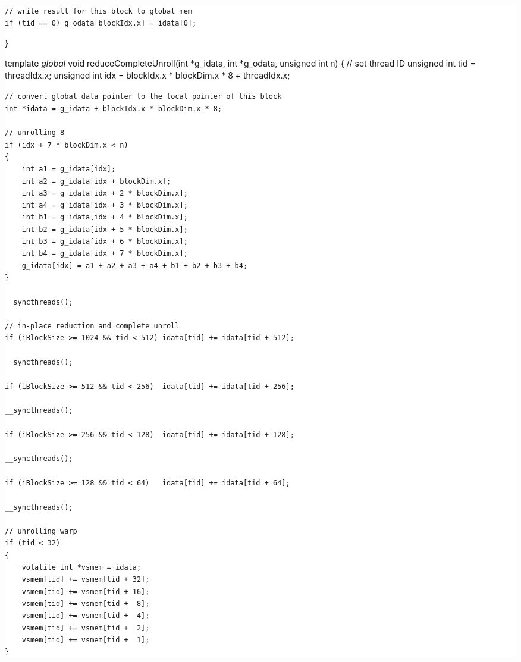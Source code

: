     // write result for this block to global mem
    if (tid == 0) g_odata[blockIdx.x] = idata[0];
}

template <unsigned int iBlockSize>
_global_ void reduceCompleteUnroll(int *g_idata, int *g_odata,
                                     unsigned int n)
{
    // set thread ID
    unsigned int tid = threadIdx.x;
    unsigned int idx = blockIdx.x * blockDim.x * 8 + threadIdx.x;

    // convert global data pointer to the local pointer of this block
    int *idata = g_idata + blockIdx.x * blockDim.x * 8;

    // unrolling 8
    if (idx + 7 * blockDim.x < n)
    {
        int a1 = g_idata[idx];
        int a2 = g_idata[idx + blockDim.x];
        int a3 = g_idata[idx + 2 * blockDim.x];
        int a4 = g_idata[idx + 3 * blockDim.x];
        int b1 = g_idata[idx + 4 * blockDim.x];
        int b2 = g_idata[idx + 5 * blockDim.x];
        int b3 = g_idata[idx + 6 * blockDim.x];
        int b4 = g_idata[idx + 7 * blockDim.x];
        g_idata[idx] = a1 + a2 + a3 + a4 + b1 + b2 + b3 + b4;
    }

    __syncthreads();

    // in-place reduction and complete unroll
    if (iBlockSize >= 1024 && tid < 512) idata[tid] += idata[tid + 512];

    __syncthreads();

    if (iBlockSize >= 512 && tid < 256)  idata[tid] += idata[tid + 256];

    __syncthreads();

    if (iBlockSize >= 256 && tid < 128)  idata[tid] += idata[tid + 128];

    __syncthreads();

    if (iBlockSize >= 128 && tid < 64)   idata[tid] += idata[tid + 64];

    __syncthreads();

    // unrolling warp
    if (tid < 32)
    {
        volatile int *vsmem = idata;
        vsmem[tid] += vsmem[tid + 32];
        vsmem[tid] += vsmem[tid + 16];
        vsmem[tid] += vsmem[tid +  8];
        vsmem[tid] += vsmem[tid +  4];
        vsmem[tid] += vsmem[tid +  2];
        vsmem[tid] += vsmem[tid +  1];
    }
